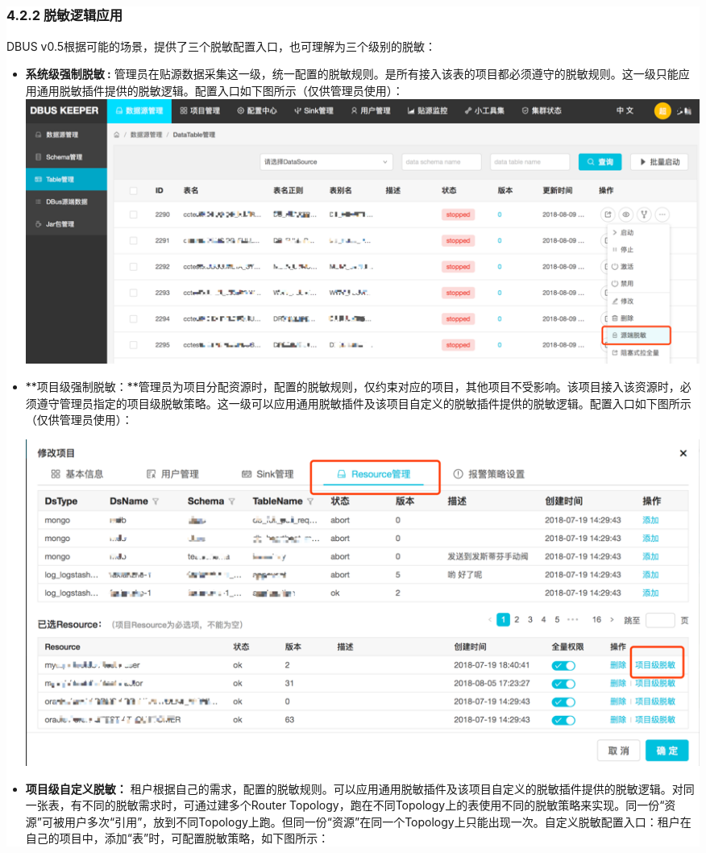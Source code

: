 ### 4.2.2 脱敏逻辑应用

 DBUS v0.5根据可能的场景，提供了三个脱敏配置入口，也可理解为三个级别的脱敏：

- **系统级强制脱敏 :** 管理员在贴源数据采集这一级，统一配置的脱敏规则。是所有接入该表的项目都必须遵守的脱敏规则。这一级只能应用通用脱敏插件提供的脱敏逻辑。配置入口如下图所示（仅供管理员使用）：
  ![encode-sys](img/encode/encode-sys.png)

- **项目级强制脱敏：**管理员为项目分配资源时，配置的脱敏规则，仅约束对应的项目，其他项目不受影响。该项目接入该资源时，必须遵守管理员指定的项目级脱敏策略。这一级可以应用通用脱敏插件及该项目自定义的脱敏插件提供的脱敏逻辑。配置入口如下图所示（仅供管理员使用）：

  ![encode-project-force](img/encode/encode-project-force.png)

- **项目级自定义脱敏：** 租户根据自己的需求，配置的脱敏规则。可以应用通用脱敏插件及该项目自定义的脱敏插件提供的脱敏逻辑。对同一张表，有不同的脱敏需求时，可通过建多个Router Topology，跑在不同Topology上的表使用不同的脱敏策略来实现。同一份“资源”可被用户多次“引用”，放到不同Topology上跑。但同一份“资源”在同一个Topology上只能出现一次。自定义脱敏配置入口：租户在自己的项目中，添加“表”时，可配置脱敏策略，如下图所示：
